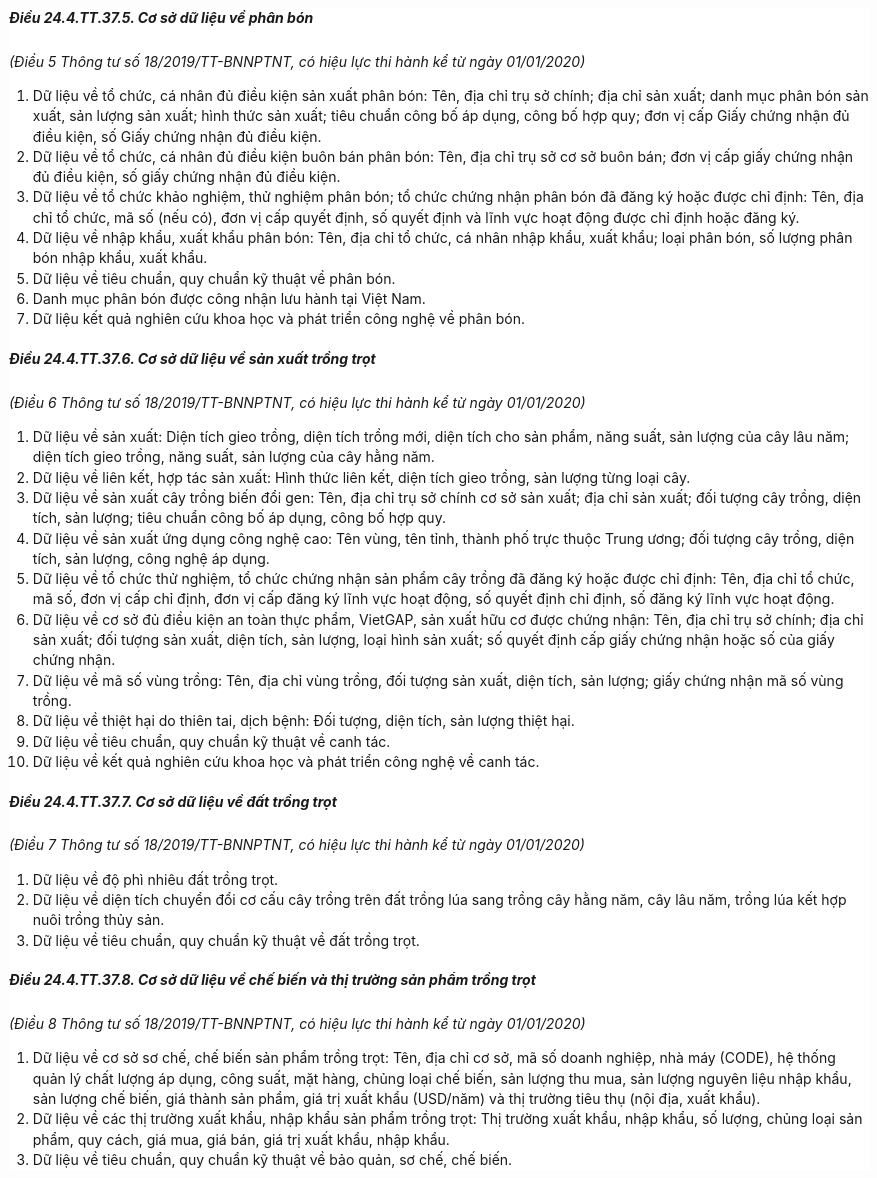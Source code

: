 ##### Điều 24.4.TT.37.5. Cơ sở dữ liệu về phân bón
*(Điều 5 Thông tư số 18/2019/TT-BNNPTNT, có hiệu lực thi hành kể từ ngày 01/01/2020)*
1. Dữ liệu về tổ chức, cá nhân đủ điều kiện sản xuất phân bón: Tên, địa chỉ trụ sở chính; địa chỉ sản xuất; danh mục phân bón sản xuất, sản lượng sản xuất; hình thức sản xuất; tiêu chuẩn công bố áp dụng, công bố hợp quy; đơn vị cấp Giấy chứng nhận đủ điều kiện, số Giấy chứng nhận đủ điều kiện.
2. Dữ liệu về tổ chức, cá nhân đủ điều kiện buôn bán phân bón: Tên, địa chỉ trụ sở cơ sở buôn bán; đơn vị cấp giấy chứng nhận đủ điều kiện, số giấy chứng nhận đủ điều kiện.
3. Dữ liệu về tổ chức khảo nghiệm, thử nghiệm phân bón; tổ chức chứng nhận phân bón đã đăng ký hoặc được chỉ định: Tên, địa chỉ tổ chức, mã số (nếu có), đơn vị cấp quyết định, số quyết định và lĩnh vực hoạt động được chỉ định hoặc đăng ký.
4. Dữ liệu về nhập khẩu, xuất khẩu phân bón: Tên, địa chỉ tổ chức, cá nhân nhập khẩu, xuất khẩu; loại phân bón, số lượng phân bón nhập khẩu, xuất khẩu.
5. Dữ liệu về tiêu chuẩn, quy chuẩn kỹ thuật về phân bón.
6. Danh mục phân bón được công nhận lưu hành tại Việt Nam.
7. Dữ liệu kết quả nghiên cứu khoa học và phát triển công nghệ về phân bón.

##### Điều 24.4.TT.37.6. Cơ sở dữ liệu về sản xuất trồng trọt
*(Điều 6 Thông tư số 18/2019/TT-BNNPTNT, có hiệu lực thi hành kể từ ngày 01/01/2020)*
1. Dữ liệu về sản xuất: Diện tích gieo trồng, diện tích trồng mới, diện tích cho sản phẩm, năng suất, sản lượng của cây lâu năm; diện tích gieo trồng, năng suất, sản lượng của cây hằng năm.
2. Dữ liệu về liên kết, hợp tác sản xuất: Hình thức liên kết, diện tích gieo trồng, sản lượng từng loại cây.
3. Dữ liệu về sản xuất cây trồng biến đổi gen: Tên, địa chỉ trụ sở chính cơ sở sản xuất; địa chỉ sản xuất; đối tượng cây trồng, diện tích, sản lượng; tiêu chuẩn công bố áp dụng, công bố hợp quy.
4. Dữ liệu về sản xuất ứng dụng công nghệ cao: Tên vùng, tên tỉnh, thành phố trực thuộc Trung ương; đối tượng cây trồng, diện tích, sản lượng, công nghệ áp dụng.
5. Dữ liệu về tổ chức thử nghiệm, tổ chức chứng nhận sản phẩm cây trồng đã đăng ký hoặc được chỉ định: Tên, địa chỉ tổ chức, mã số, đơn vị cấp chỉ định, đơn vị cấp đăng ký lĩnh vực hoạt động, số quyết định chỉ định, số đăng ký lĩnh vực hoạt động.
6. Dữ liệu về cơ sở đủ điều kiện an toàn thực phẩm, VietGAP, sản xuất hữu cơ được chứng nhận: Tên, địa chỉ trụ sở chính; địa chỉ sản xuất; đối tượng sản xuất, diện tích, sản lượng, loại hình sản xuất; số quyết định cấp giấy chứng nhận hoặc số của giấy chứng nhận.
7. Dữ liệu về mã số vùng trồng: Tên, địa chỉ vùng trồng, đối tượng sản xuất, diện tích, sản lượng; giấy chứng nhận mã số vùng trồng.
8. Dữ liệu về thiệt hại do thiên tai, dịch bệnh: Đối tượng, diện tích, sản lượng thiệt hại.
9. Dữ liệu về tiêu chuẩn, quy chuẩn kỹ thuật về canh tác.
10. Dữ liệu về kết quả nghiên cứu khoa học và phát triển công nghệ về canh tác.

##### Điều 24.4.TT.37.7. Cơ sở dữ liệu về đất trồng trọt
*(Điều 7 Thông tư số 18/2019/TT-BNNPTNT, có hiệu lực thi hành kể từ ngày 01/01/2020)*
1. Dữ liệu về độ phì nhiêu đất trồng trọt.
2. Dữ liệu về diện tích chuyển đổi cơ cấu cây trồng trên đất trồng lúa sang trồng cây hằng năm, cây lâu năm, trồng lúa kết hợp nuôi trồng thủy sản.
3. Dữ liệu về tiêu chuẩn, quy chuẩn kỹ thuật về đất trồng trọt.

##### Điều 24.4.TT.37.8. Cơ sở dữ liệu về chế biến và thị trường sản phẩm trồng trọt
*(Điều 8 Thông tư số 18/2019/TT-BNNPTNT, có hiệu lực thi hành kể từ ngày 01/01/2020)*
1. Dữ liệu về cơ sở sơ chế, chế biến sản phẩm trồng trọt: Tên, địa chỉ cơ sở, mã số doanh nghiệp, nhà máy (CODE), hệ thống quản lý chất lượng áp dụng, công suất, mặt hàng, chủng loại chế biến, sản lượng thu mua, sản lượng nguyên liệu nhập khẩu, sản lượng chế biến, giá thành sản phẩm, giá trị xuất khẩu (USD/năm) và thị trường tiêu thụ (nội địa, xuất khẩu).
2. Dữ liệu về các thị trường xuất khẩu, nhập khẩu sản phẩm trồng trọt: Thị trường xuất khẩu, nhập khẩu, số lượng, chủng loại sản phẩm, quy cách, giá mua, giá bán, giá trị xuất khẩu, nhập khẩu.
3. Dữ liệu về tiêu chuẩn, quy chuẩn kỹ thuật về bảo quản, sơ chế, chế biến.
